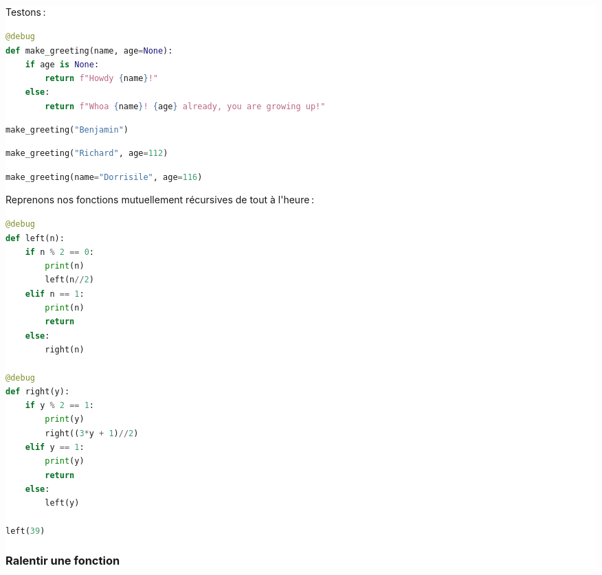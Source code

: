 
Testons :

```python
@debug
def make_greeting(name, age=None):
    if age is None:
        return f"Howdy {name}!"
    else:
        return f"Whoa {name}! {age} already, you are growing up!"
```

```python
make_greeting("Benjamin")
```

```python
make_greeting("Richard", age=112)
```

```python
make_greeting(name="Dorrisile", age=116)
```


Reprenons nos fonctions mutuellement récursives de tout à l'heure :


```python
@debug
def left(n):
    if n % 2 == 0:
        print(n)
        left(n//2)
    elif n == 1:
        print(n)
        return
    else:
        right(n)

@debug
def right(y):
    if y % 2 == 1:
        print(y)
        right((3*y + 1)//2)
    elif y == 1:
        print(y)
        return
    else:
        left(y)

left(39)
```


### Ralentir une fonction


